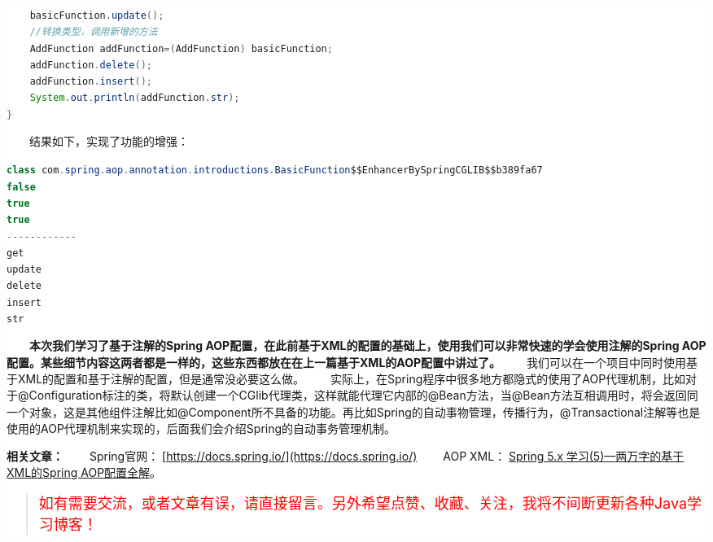 ```java
    basicFunction.update();
    //转换类型，调用新增的方法
    AddFunction addFunction=(AddFunction) basicFunction;
    addFunction.delete();
    addFunction.insert();
    System.out.println(addFunction.str);
}
```

  结果如下，实现了功能的增强：

```java
class com.spring.aop.annotation.introductions.BasicFunction$$EnhancerBySpringCGLIB$$b389fa67
false
true
true
------------
get
update
delete
insert
str
```


  **本次我们学习了基于注解的Spring AOP配置，在此前基于XML的配置的基础上，使用我们可以非常快速的学会使用注解的Spring AOP配置。某些细节内容这两者都是一样的，这些东西都放在在上一篇基于XML的AOP配置中讲过了。**   我们可以在一个项目中同时使用基于XML的配置和基于注解的配置，但是通常没必要这么做。   实际上，在Spring程序中很多地方都隐式的使用了AOP代理机制，比如对于@Configuration标注的类，将默认创建一个CGlib代理类，这样就能代理它内部的@Bean方法，当@Bean方法互相调用时，将会返回同一个对象，这是其他组件注解比如@Component所不具备的功能。再比如Spring的自动事物管理，传播行为，@Transactional注解等也是使用的AOP代理机制来实现的，后面我们会介绍Spring的自动事务管理机制。

**相关文章：**   Spring官网： [https://docs.spring.io/](https://docs.spring.io/)   AOP XML： [Spring 5.x 学习(5)—两万字的基于XML的Spring AOP配置全解](https://blog.csdn.net/weixin_43767015/article/details/108632778)。

><font color="red" size="4">如有需要交流，或者文章有误，请直接留言。另外希望点赞、收藏、关注，我将不间断更新各种Java学习博客！</font>

